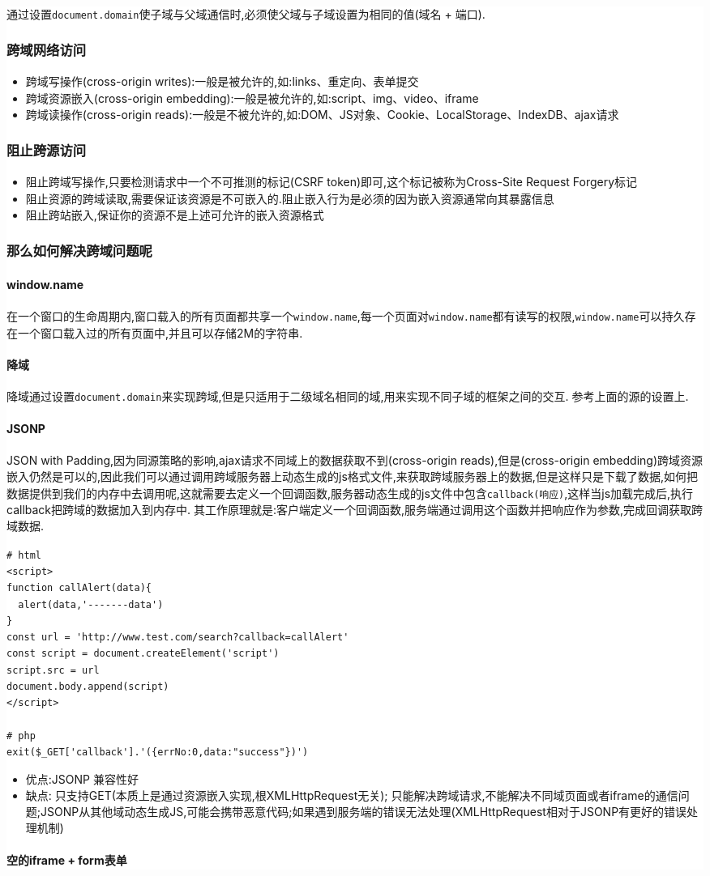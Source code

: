 通过设置`document.domain`使子域与父域通信时,必须使父域与子域设置为相同的值(域名 + 端口).

### 跨域网络访问

- 跨域写操作(cross-origin writes):一般是被允许的,如:links、重定向、表单提交
- 跨域资源嵌入(cross-origin embedding):一般是被允许的,如:script、img、video、iframe
- 跨域读操作(cross-origin reads):一般是不被允许的,如:DOM、JS对象、Cookie、LocalStorage、IndexDB、ajax请求

### 阻止跨源访问

- 阻止跨域写操作,只要检测请求中一个不可推测的标记(CSRF token)即可,这个标记被称为Cross-Site Request Forgery标记
- 阻止资源的跨域读取,需要保证该资源是不可嵌入的.阻止嵌入行为是必须的因为嵌入资源通常向其暴露信息
- 阻止跨站嵌入,保证你的资源不是上述可允许的嵌入资源格式

### 那么如何解决跨域问题呢

#### window.name

在一个窗口的生命周期内,窗口载入的所有页面都共享一个`window.name`,每一个页面对`window.name`都有读写的权限,`window.name`可以持久存在一个窗口载入过的所有页面中,并且可以存储2M的字符串.

#### 降域

降域通过设置`document.domain`来实现跨域,但是只适用于二级域名相同的域,用来实现不同子域的框架之间的交互.
参考上面的源的设置上.

#### JSONP 

JSON with Padding,因为同源策略的影响,ajax请求不同域上的数据获取不到(cross-origin reads),但是(cross-origin embedding)跨域资源嵌入仍然是可以的,因此我们可以通过调用跨域服务器上动态生成的js格式文件,来获取跨域服务器上的数据,但是这样只是下载了数据,如何把数据提供到我们的内存中去调用呢,这就需要去定义一个回调函数,服务器动态生成的js文件中包含`callback(响应)`,这样当js加载完成后,执行callback把跨域的数据加入到内存中. 其工作原理就是:客户端定义一个回调函数,服务端通过调用这个函数并把响应作为参数,完成回调获取跨域数据.

```
# html
<script>
function callAlert(data){
  alert(data,'-------data')
}
const url = 'http://www.test.com/search?callback=callAlert'
const script = document.createElement('script')
script.src = url
document.body.append(script)
</script>

# php
exit($_GET['callback'].'({errNo:0,data:"success"})')
```
- 优点:JSONP 兼容性好
- 缺点: 只支持GET(本质上是通过资源嵌入实现,根XMLHttpRequest无关); 只能解决跨域请求,不能解决不同域页面或者iframe的通信问题;JSONP从其他域动态生成JS,可能会携带恶意代码;如果遇到服务端的错误无法处理(XMLHttpRequest相对于JSONP有更好的错误处理机制)

#### 空的iframe + form表单
